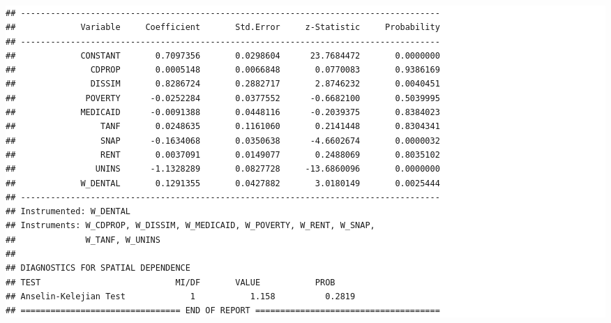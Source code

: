     ## ------------------------------------------------------------------------------------
    ##             Variable     Coefficient       Std.Error     z-Statistic     Probability
    ## ------------------------------------------------------------------------------------
    ##             CONSTANT       0.7097356       0.0298604      23.7684472       0.0000000
    ##               CDPROP       0.0005148       0.0066848       0.0770083       0.9386169
    ##               DISSIM       0.8286724       0.2882717       2.8746232       0.0040451
    ##              POVERTY      -0.0252284       0.0377552      -0.6682100       0.5039995
    ##             MEDICAID      -0.0091388       0.0448116      -0.2039375       0.8384023
    ##                 TANF       0.0248635       0.1161060       0.2141448       0.8304341
    ##                 SNAP      -0.1634068       0.0350638      -4.6602674       0.0000032
    ##                 RENT       0.0037091       0.0149077       0.2488069       0.8035102
    ##                UNINS      -1.1328289       0.0827728     -13.6860096       0.0000000
    ##             W_DENTAL       0.1291355       0.0427882       3.0180149       0.0025444
    ## ------------------------------------------------------------------------------------
    ## Instrumented: W_DENTAL
    ## Instruments: W_CDPROP, W_DISSIM, W_MEDICAID, W_POVERTY, W_RENT, W_SNAP,
    ##              W_TANF, W_UNINS
    ## 
    ## DIAGNOSTICS FOR SPATIAL DEPENDENCE
    ## TEST                           MI/DF       VALUE           PROB
    ## Anselin-Kelejian Test             1           1.158          0.2819
    ## ================================ END OF REPORT =====================================
